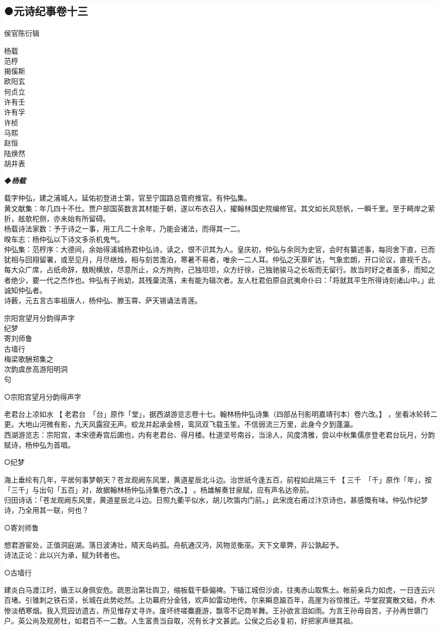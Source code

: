 ## ●元诗纪事卷十三  

侯官陈衍辑  

杨载  
范梈  
揭傒斯  
欧阳玄  
何贞立  
许有壬  
许有孚  
许桢  
马熙  
赵恒  
陆焕然  
胡井表  

***◆杨载***  

载字仲弘，建之浦城人。延佑初登进士第，官至宁国路总管府推官。有仲弘集。  
黄文献集：年几四十不仕。贾户部国英数言其材能于朝，遂以布衣召入，擢翰林国史院编修官。其文如长风怒帆，一瞬千里。至于畸岸之萦折，舷欹柁侧，亦未始有所留碍。  
杨载诗法家数：予于诗之一事，用工凡二十余年，乃能会诸法，而得其一二。  
暌车志：杨仲弘以下诗文多杀机鬼气。  
仲弘集：范梈序：大德间，余始得浦城杨君仲弘诗，读之，恨不识其为人。皇庆初，仲弘与余同为史官，会时有纂述事，每同舍下直，已而犹相与回翔留署，或至见月，月尽继烛，相与刻苦澹泊，寒暑不易者，唯余一二人耳。仲弘之天禀旷达，气象宏朗，开口论议，直视千古。每大众广席，占纸命辞，敖睨横放，尽意所止，众方拘拘，己独坦坦，众方纡徐，己独驰骏马之长坂而无留行。故当时好之者虽多，而知之者绝少，要一代之杰作也。仲弘有子尚幼，其残稾流落，未有能为辑次者。友人杜君伯原自武夷命仆曰：「将就其平生所得诗刻诸山中。」此诚知仲弘者。  
诗薮，元五言古率祖唐人，杨仲弘、滕玉霄、萨天锡诵法青莲。  

宗阳宫望月分韵得声字  
纪梦  
寄刘师鲁  
古墙行  
梅梁歌酬郑集之  
次韵虞彦高游阳明洞  
句  

○宗阳宫望月分韵得声字  

老君台上凉如水 【 老君台　「台」原作「堂」，据西湖游览志卷十七。翰林杨仲弘诗集（四部丛刊影明嘉靖刊本）卷六改。】 ，坐看冰轮转二更。大地山河微有影，九天风露寂无声。蛟龙并起承金榜，鸾凤双飞载玉笙。不信弱流三万里，此身今夕到蓬瀛。  
西湖游览志：宗阳宫，本宋德寿宫后圃也，内有老君台、得月楼。杜道坚号南谷，当涂人，风度清雅，尝以中秋集儒彦登老君台玩月，分韵赋诗，杨仲弘为首唱。  

○纪梦  

海上垂纶有几年，平居何事梦朝天？苍龙观阙东风里，黄道星辰北斗边。治世祇今逢五百，前程如此隔三千 【 三千　「千」原作「年」，按「三千」与出句「五百」对，故据翰林杨仲弘诗集卷六改。】 。杨雄解奏甘泉赋，应有声名达帝前。  
归田诗话：「苍龙观阙东风里，黄道星辰北斗边。日照九衢平似水，胡儿吹笛内门前。」此宋庞右甫过汴京诗也，甚感慨有味。仲弘作纪梦诗，乃全用其一联，何也？  

○寄刘师鲁  

想君游宦处，正值洞庭湖。落日波涛壮，晴天岛屿孤。舟航通汉沔，风物览衡巫。天下文章弊，非公孰起予。  
诗法正论：此以兴为承，赋为转者也。  

○古墙行  

建炎白马渡江时，循王以身佩安危。疏恩治第壮舆卫，缩板载干繇偏裨。下锸江城但沙卤，往夷赤山取焦土。帐前亲兵力如虎，一日连云兴百堵。引锥刺之铁石坚，长城在此势屹然。上功幕府分金钱，欢声如雷动地传。尔来瞬息踰百年，高崖为谷惊推迁。华堂寂寞散文础，乔木惨淡栖寒烟。我入荒园访遗古，所见惟存丈寻许。废坏终嗟麋鹿游，飘零不记商羊舞。王孙欲言泪如雨。为言王孙毋自苦，子孙再世隳门户。英公尚及观房杜，如君百不一二数。人生富贵当自取，况有长才文甚武。公侯之后必复初，好把家声继其祖。  
